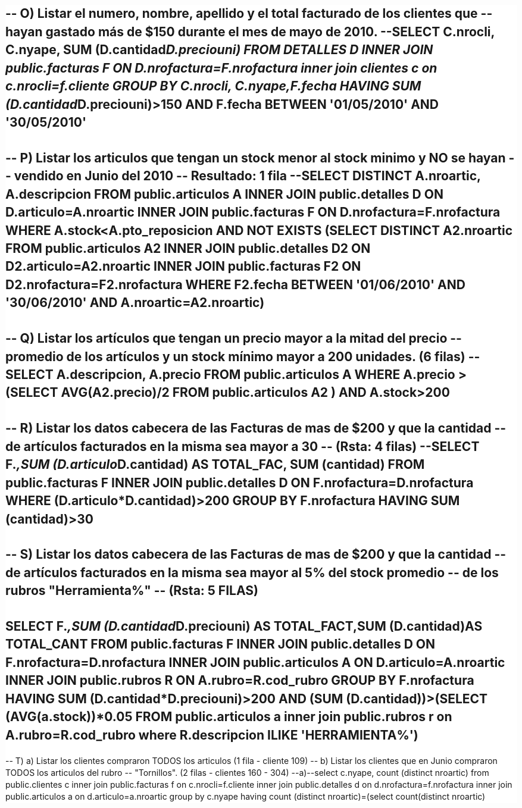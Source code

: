 -- O) Listar el numero, nombre, apellido y el total facturado de los clientes que 
--    hayan gastado más de $150 durante el mes de mayo de 2010.
--SELECT C.nrocli, C.nyape, SUM (D.cantidad*D.preciouni)
	FROM DETALLES D INNER JOIN public.facturas F ON D.nrofactura=F.nrofactura
		inner join clientes c on c.nrocli=f.cliente
	GROUP BY C.nrocli, C.nyape,F.fecha
	HAVING SUM (D.cantidad*D.preciouni)>150
		AND F.fecha BETWEEN '01/05/2010' AND '30/05/2010'
--------------------------------------------------------------------------------------
-- P) Listar los articulos que tengan un stock menor al stock minimo y NO se hayan
--    vendido en Junio del 2010
--    Resultado: 1 fila
--SELECT DISTINCT A.nroartic, A.descripcion
FROM public.articulos A INNER JOIN public.detalles D ON D.articulo=A.nroartic
	INNER JOIN public.facturas F ON D.nrofactura=F.nrofactura
WHERE A.stock<A.pto_reposicion
	AND NOT EXISTS (SELECT DISTINCT A2.nroartic
						FROM public.articulos A2 INNER JOIN public.detalles D2 ON D2.articulo=A2.nroartic
								INNER JOIN public.facturas F2 ON D2.nrofactura=F2.nrofactura
						WHERE F2.fecha BETWEEN '01/06/2010' AND '30/06/2010'
						AND A.nroartic=A2.nroartic)
--------------------------------------------------------------------------------------
-- Q) Listar los artículos que tengan un precio mayor a la mitad del precio
--    promedio de los artículos y un stock mínimo mayor a 200 unidades. (6 filas)
--SELECT A.descripcion, A.precio
	FROM public.articulos A
	WHERE A.precio > (SELECT AVG(A2.precio)/2
		  		FROM public.articulos A2 )
	AND A.stock>200
--------------------------------------------------------------------------------------
-- R) Listar los datos cabecera de las Facturas de mas de $200 y que la cantidad
--    de artículos facturados en la misma sea mayor a 30 
--    (Rsta: 4 filas)
--SELECT F.*,SUM (D.articulo*D.cantidad) AS TOTAL_FAC, SUM (cantidad)
	FROM public.facturas F INNER JOIN public.detalles D ON F.nrofactura=D.nrofactura
	WHERE (D.articulo*D.cantidad)>200
	GROUP BY F.nrofactura
	HAVING SUM (cantidad)>30
----------------------------------------------------------------------------------------
-- S) Listar los datos cabecera de las Facturas de mas de $200 y que la cantidad
--    de artículos facturados en la misma sea mayor al 5% del stock promedio
--    de los rubros "Herramienta%"
--    (Rsta: 5 FILAS)
--
SELECT F.*,SUM (D.cantidad*D.preciouni) AS TOTAL_FACT,SUM (D.cantidad)AS TOTAL_CANT 
FROM public.facturas F INNER JOIN public.detalles D ON F.nrofactura=D.nrofactura 
	INNER JOIN public.articulos A ON D.articulo=A.nroartic 
	INNER JOIN public.rubros R ON A.rubro=R.cod_rubro 
GROUP BY F.nrofactura 
HAVING SUM (D.cantidad*D.preciouni)>200 
	AND (SUM (D.cantidad))>(SELECT (AVG(a.stock))*0.05 
				FROM public.articulos a inner join public.rubros r on A.rubro=R.cod_rubro
				where R.descripcion ILIKE 'HERRAMIENTA%')
--------------------------------------------------------------------------------------
-- T) a) Listar los clientes compraron TODOS los articulos (1 fila - cliente 109)
--    b) Listar los clientes que en Junio compraron TODOS los articulos del rubro
--       "Tornillos". (2 filas - clientes 160 - 304)
--a)--select c.nyape, count (distinct nroartic)
from public.clientes c inner join public.facturas f on c.nrocli=f.cliente
	inner join public.detalles d on d.nrofactura=f.nrofactura
	inner join public.articulos a on d.articulo=a.nroartic
group by c.nyape
having count (distinct nroartic)=(select count(distinct nroartic)